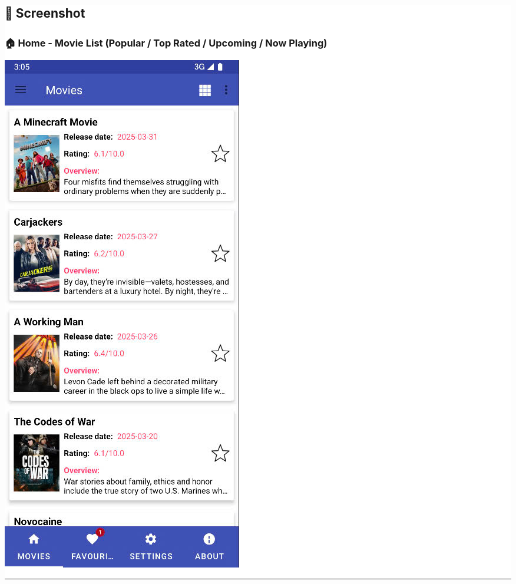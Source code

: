 
## 📸 Screenshot

### 🏠 Home - Movie List (Popular / Top Rated / Upcoming / Now Playing)
![Home](screenshot/movies.jpg)

---